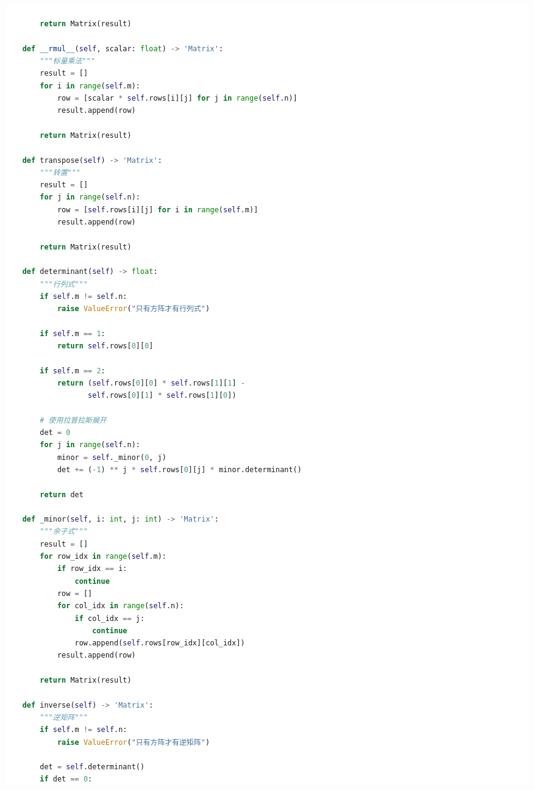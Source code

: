 ```python
        
        return Matrix(result)
    
    def __rmul__(self, scalar: float) -> 'Matrix':
        """标量乘法"""
        result = []
        for i in range(self.m):
            row = [scalar * self.rows[i][j] for j in range(self.n)]
            result.append(row)
        
        return Matrix(result)
    
    def transpose(self) -> 'Matrix':
        """转置"""
        result = []
        for j in range(self.n):
            row = [self.rows[i][j] for i in range(self.m)]
            result.append(row)
        
        return Matrix(result)
    
    def determinant(self) -> float:
        """行列式"""
        if self.m != self.n:
            raise ValueError("只有方阵才有行列式")
        
        if self.m == 1:
            return self.rows[0][0]
        
        if self.m == 2:
            return (self.rows[0][0] * self.rows[1][1] - 
                   self.rows[0][1] * self.rows[1][0])
        
        # 使用拉普拉斯展开
        det = 0
        for j in range(self.n):
            minor = self._minor(0, j)
            det += (-1) ** j * self.rows[0][j] * minor.determinant()
        
        return det
    
    def _minor(self, i: int, j: int) -> 'Matrix':
        """余子式"""
        result = []
        for row_idx in range(self.m):
            if row_idx == i:
                continue
            row = []
            for col_idx in range(self.n):
                if col_idx == j:
                    continue
                row.append(self.rows[row_idx][col_idx])
            result.append(row)
        
        return Matrix(result)
    
    def inverse(self) -> 'Matrix':
        """逆矩阵"""
        if self.m != self.n:
            raise ValueError("只有方阵才有逆矩阵")
        
        det = self.determinant()
        if det == 0:
```
